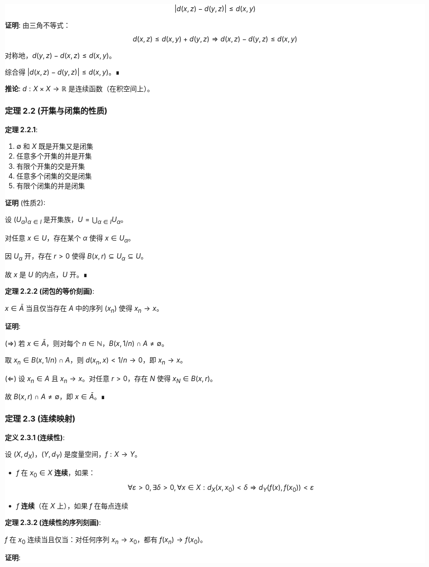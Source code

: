 $$|d(x, z) - d(y, z)| \leq d(x, y)$$

**证明**: 由三角不等式：
$$d(x, z) \leq d(x, y) + d(y, z) \Rightarrow d(x, z) - d(y, z) \leq d(x, y)$$

对称地，$d(y, z) - d(x, z) \leq d(x, y)$。

综合得 $|d(x, z) - d(y, z)| \leq d(x, y)$。∎

**推论**: $d: X \times X \to \mathbb{R}$ 是连续函数（在积空间上）。

### 定理 2.2 (开集与闭集的性质)

**定理 2.2.1**:

1. $\emptyset$ 和 $X$ 既是开集又是闭集
2. 任意多个开集的并是开集
3. 有限个开集的交是开集
4. 任意多个闭集的交是闭集
5. 有限个闭集的并是闭集

**证明** (性质2):

设 $(U_\alpha)_{\alpha \in I}$ 是开集族，$U = \bigcup_{\alpha \in I} U_\alpha$。

对任意 $x \in U$，存在某个 $\alpha$ 使得 $x \in U_\alpha$。

因 $U_\alpha$ 开，存在 $r > 0$ 使得 $B(x, r) \subseteq U_\alpha \subseteq U$。

故 $x$ 是 $U$ 的内点，$U$ 开。∎

**定理 2.2.2 (闭包的等价刻画)**:

$x \in \bar{A}$ 当且仅当存在 $A$ 中的序列 $(x_n)$ 使得 $x_n \to x$。

**证明**:

($\Rightarrow$) 若 $x \in \bar{A}$，则对每个 $n \in \mathbb{N}$，$B(x, 1/n) \cap A \neq \emptyset$。

取 $x_n \in B(x, 1/n) \cap A$，则 $d(x_n, x) < 1/n \to 0$，即 $x_n \to x$。

($\Leftarrow$) 设 $x_n \in A$ 且 $x_n \to x$。对任意 $r > 0$，存在 $N$ 使得 $x_N \in B(x, r)$。

故 $B(x, r) \cap A \neq \emptyset$，即 $x \in \bar{A}$。∎

### 定理 2.3 (连续映射)

**定义 2.3.1 (连续性)**:

设 $(X, d_X)$，$(Y, d_Y)$ 是度量空间，$f: X \to Y$。

- $f$ 在 $x_0 \in X$ **连续**，如果：
  $$\forall \varepsilon > 0, \exists \delta > 0, \forall x \in X: d_X(x, x_0) < \delta \Rightarrow d_Y(f(x), f(x_0)) < \varepsilon$$

- $f$ **连续**（在 $X$ 上），如果 $f$ 在每点连续

**定理 2.3.2 (连续性的序列刻画)**:

$f$ 在 $x_0$ 连续当且仅当：对任何序列 $x_n \to x_0$，都有 $f(x_n) \to f(x_0)$。

**证明**:
